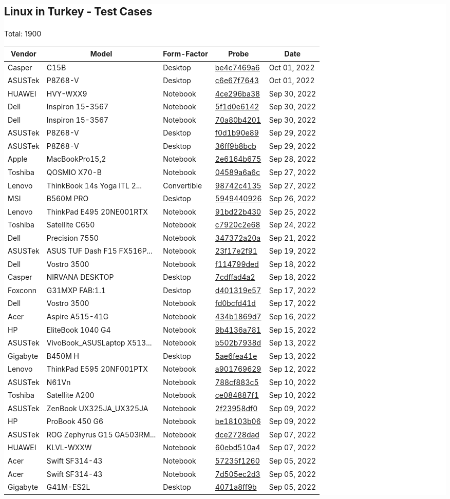 Linux in Turkey - Test Cases
----------------------------

Total: 1900

| Vendor        | Model                       | Form-Factor | Probe                                                      | Date         |
|---------------|-----------------------------|-------------|------------------------------------------------------------|--------------|
| Casper        | C15B                        | Desktop     | [be4c7469a6](https://linux-hardware.org/?probe=be4c7469a6) | Oct 01, 2022 |
| ASUSTek       | P8Z68-V                     | Desktop     | [c6e67f7643](https://linux-hardware.org/?probe=c6e67f7643) | Oct 01, 2022 |
| HUAWEI        | HVY-WXX9                    | Notebook    | [4ce296ba38](https://linux-hardware.org/?probe=4ce296ba38) | Sep 30, 2022 |
| Dell          | Inspiron 15-3567            | Notebook    | [5f1d0e6142](https://linux-hardware.org/?probe=5f1d0e6142) | Sep 30, 2022 |
| Dell          | Inspiron 15-3567            | Notebook    | [70a80b4201](https://linux-hardware.org/?probe=70a80b4201) | Sep 30, 2022 |
| ASUSTek       | P8Z68-V                     | Desktop     | [f0d1b90e89](https://linux-hardware.org/?probe=f0d1b90e89) | Sep 29, 2022 |
| ASUSTek       | P8Z68-V                     | Desktop     | [36ff9b8bcb](https://linux-hardware.org/?probe=36ff9b8bcb) | Sep 29, 2022 |
| Apple         | MacBookPro15,2              | Notebook    | [2e6164b675](https://linux-hardware.org/?probe=2e6164b675) | Sep 28, 2022 |
| Toshiba       | QOSMIO X70-B                | Notebook    | [04589a6a6c](https://linux-hardware.org/?probe=04589a6a6c) | Sep 27, 2022 |
| Lenovo        | ThinkBook 14s Yoga ITL 2... | Convertible | [98742c4135](https://linux-hardware.org/?probe=98742c4135) | Sep 27, 2022 |
| MSI           | B560M PRO                   | Desktop     | [5949440926](https://linux-hardware.org/?probe=5949440926) | Sep 26, 2022 |
| Lenovo        | ThinkPad E495 20NE001RTX    | Notebook    | [91bd22b430](https://linux-hardware.org/?probe=91bd22b430) | Sep 25, 2022 |
| Toshiba       | Satellite C650              | Notebook    | [c7920c2e68](https://linux-hardware.org/?probe=c7920c2e68) | Sep 24, 2022 |
| Dell          | Precision 7550              | Notebook    | [347372a20a](https://linux-hardware.org/?probe=347372a20a) | Sep 21, 2022 |
| ASUSTek       | ASUS TUF Dash F15 FX516P... | Notebook    | [23f17e2f91](https://linux-hardware.org/?probe=23f17e2f91) | Sep 19, 2022 |
| Dell          | Vostro 3500                 | Notebook    | [f114799ded](https://linux-hardware.org/?probe=f114799ded) | Sep 18, 2022 |
| Casper        | NIRVANA DESKTOP             | Desktop     | [7cdffad4a2](https://linux-hardware.org/?probe=7cdffad4a2) | Sep 18, 2022 |
| Foxconn       | G31MXP FAB:1.1              | Desktop     | [d401319e57](https://linux-hardware.org/?probe=d401319e57) | Sep 17, 2022 |
| Dell          | Vostro 3500                 | Notebook    | [fd0bcfd41d](https://linux-hardware.org/?probe=fd0bcfd41d) | Sep 17, 2022 |
| Acer          | Aspire A515-41G             | Notebook    | [434b1869d7](https://linux-hardware.org/?probe=434b1869d7) | Sep 16, 2022 |
| HP            | EliteBook 1040 G4           | Notebook    | [9b4136a781](https://linux-hardware.org/?probe=9b4136a781) | Sep 15, 2022 |
| ASUSTek       | VivoBook_ASUSLaptop X513... | Notebook    | [b502b7938d](https://linux-hardware.org/?probe=b502b7938d) | Sep 13, 2022 |
| Gigabyte      | B450M H                     | Desktop     | [5ae6fea41e](https://linux-hardware.org/?probe=5ae6fea41e) | Sep 13, 2022 |
| Lenovo        | ThinkPad E595 20NF001PTX    | Notebook    | [a901769629](https://linux-hardware.org/?probe=a901769629) | Sep 12, 2022 |
| ASUSTek       | N61Vn                       | Notebook    | [788cf883c5](https://linux-hardware.org/?probe=788cf883c5) | Sep 10, 2022 |
| Toshiba       | Satellite A200              | Notebook    | [ce084887f1](https://linux-hardware.org/?probe=ce084887f1) | Sep 10, 2022 |
| ASUSTek       | ZenBook UX325JA_UX325JA     | Notebook    | [2f23958df0](https://linux-hardware.org/?probe=2f23958df0) | Sep 09, 2022 |
| HP            | ProBook 450 G6              | Notebook    | [be18103b06](https://linux-hardware.org/?probe=be18103b06) | Sep 09, 2022 |
| ASUSTek       | ROG Zephyrus G15 GA503RM... | Notebook    | [dce2728dad](https://linux-hardware.org/?probe=dce2728dad) | Sep 07, 2022 |
| HUAWEI        | KLVL-WXXW                   | Notebook    | [60ebd510a4](https://linux-hardware.org/?probe=60ebd510a4) | Sep 07, 2022 |
| Acer          | Swift SF314-43              | Notebook    | [57235f1260](https://linux-hardware.org/?probe=57235f1260) | Sep 05, 2022 |
| Acer          | Swift SF314-43              | Notebook    | [7d505ec2d3](https://linux-hardware.org/?probe=7d505ec2d3) | Sep 05, 2022 |
| Gigabyte      | G41M-ES2L                   | Desktop     | [4071a8ff9b](https://linux-hardware.org/?probe=4071a8ff9b) | Sep 05, 2022 |